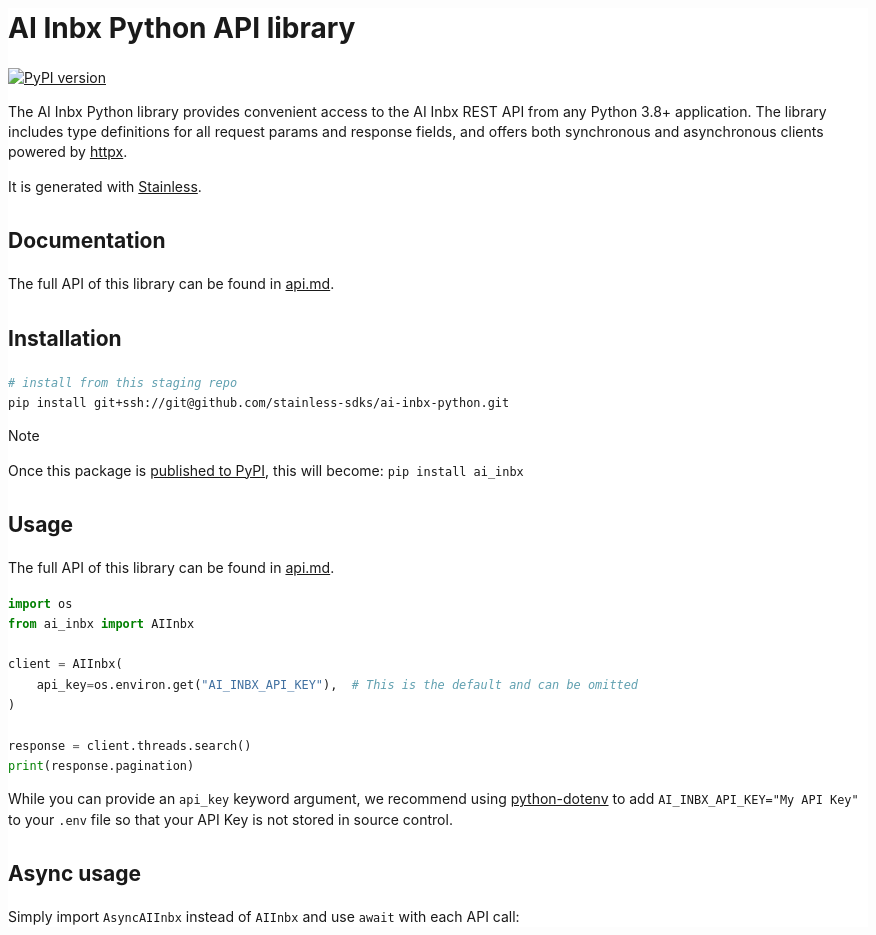 # AI Inbx Python API library


[![PyPI version](https://img.shields.io/pypi/v/ai_inbx.svg?label=pypi%20(stable))](https://pypi.org/project/ai_inbx/)

The AI Inbx Python library provides convenient access to the AI Inbx REST API from any Python 3.8+
application. The library includes type definitions for all request params and response fields,
and offers both synchronous and asynchronous clients powered by [httpx](https://github.com/encode/httpx).

It is generated with [Stainless](https://www.stainless.com/).

## Documentation

The full API of this library can be found in [api.md](api.md).

## Installation

```sh
# install from this staging repo
pip install git+ssh://git@github.com/stainless-sdks/ai-inbx-python.git
```

> [!NOTE]
> Once this package is [published to PyPI](https://www.stainless.com/docs/guides/publish), this will become: `pip install ai_inbx`

## Usage

The full API of this library can be found in [api.md](api.md).

```python
import os
from ai_inbx import AIInbx

client = AIInbx(
    api_key=os.environ.get("AI_INBX_API_KEY"),  # This is the default and can be omitted
)

response = client.threads.search()
print(response.pagination)
```

While you can provide an `api_key` keyword argument,
we recommend using [python-dotenv](https://pypi.org/project/python-dotenv/)
to add `AI_INBX_API_KEY="My API Key"` to your `.env` file
so that your API Key is not stored in source control.

## Async usage

Simply import `AsyncAIInbx` instead of `AIInbx` and use `await` with each API call:
